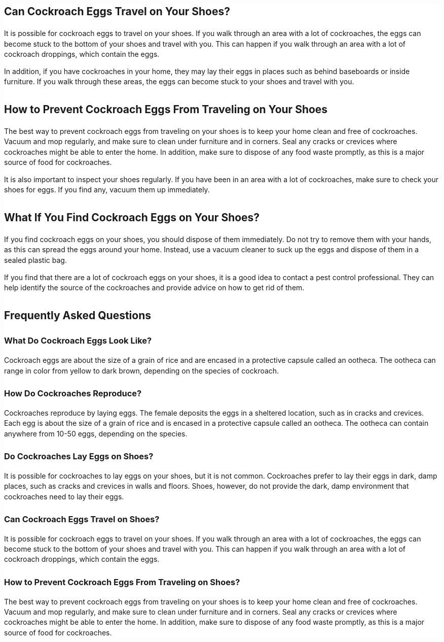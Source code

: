 <h2>Can Cockroach Eggs Travel on Your Shoes?</h2>

It is possible for cockroach eggs to travel on your shoes. If you walk through an area with a lot of cockroaches, the eggs can become stuck to the bottom of your shoes and travel with you. This can happen if you walk through an area with a lot of cockroach droppings, which contain the eggs. 

In addition, if you have cockroaches in your home, they may lay their eggs in places such as behind baseboards or inside furniture. If you walk through these areas, the eggs can become stuck to your shoes and travel with you. 

<h2>How to Prevent Cockroach Eggs From Traveling on Your Shoes</h2>

The best way to prevent cockroach eggs from traveling on your shoes is to keep your home clean and free of cockroaches. Vacuum and mop regularly, and make sure to clean under furniture and in corners. Seal any cracks or crevices where cockroaches might be able to enter the home. In addition, make sure to dispose of any food waste promptly, as this is a major source of food for cockroaches. 

It is also important to inspect your shoes regularly. If you have been in an area with a lot of cockroaches, make sure to check your shoes for eggs. If you find any, vacuum them up immediately.

<h2>What If You Find Cockroach Eggs on Your Shoes?</h2>

If you find cockroach eggs on your shoes, you should dispose of them immediately. Do not try to remove them with your hands, as this can spread the eggs around your home. Instead, use a vacuum cleaner to suck up the eggs and dispose of them in a sealed plastic bag. 

If you find that there are a lot of cockroach eggs on your shoes, it is a good idea to contact a pest control professional. They can help identify the source of the cockroaches and provide advice on how to get rid of them. 

<h2>Frequently Asked Questions</h2>

<h3>What Do Cockroach Eggs Look Like?</h3>

Cockroach eggs are about the size of a grain of rice and are encased in a protective capsule called an ootheca. The ootheca can range in color from yellow to dark brown, depending on the species of cockroach. 

<h3>How Do Cockroaches Reproduce?</h3>

Cockroaches reproduce by laying eggs. The female deposits the eggs in a sheltered location, such as in cracks and crevices. Each egg is about the size of a grain of rice and is encased in a protective capsule called an ootheca. The ootheca can contain anywhere from 10-50 eggs, depending on the species. 

<h3>Do Cockroaches Lay Eggs on Shoes?</h3>

It is possible for cockroaches to lay eggs on your shoes, but it is not common. Cockroaches prefer to lay their eggs in dark, damp places, such as cracks and crevices in walls and floors. Shoes, however, do not provide the dark, damp environment that cockroaches need to lay their eggs. 

<h3>Can Cockroach Eggs Travel on Shoes?</h3>

It is possible for cockroach eggs to travel on your shoes. If you walk through an area with a lot of cockroaches, the eggs can become stuck to the bottom of your shoes and travel with you. This can happen if you walk through an area with a lot of cockroach droppings, which contain the eggs. 

<h3>How to Prevent Cockroach Eggs From Traveling on Shoes?</h3>

The best way to prevent cockroach eggs from traveling on your shoes is to keep your home clean and free of cockroaches. Vacuum and mop regularly, and make sure to clean under furniture and in corners. Seal any cracks or crevices where cockroaches might be able to enter the home. In addition, make sure to dispose of any food waste promptly, as this is a major source of food for cockroaches. 

